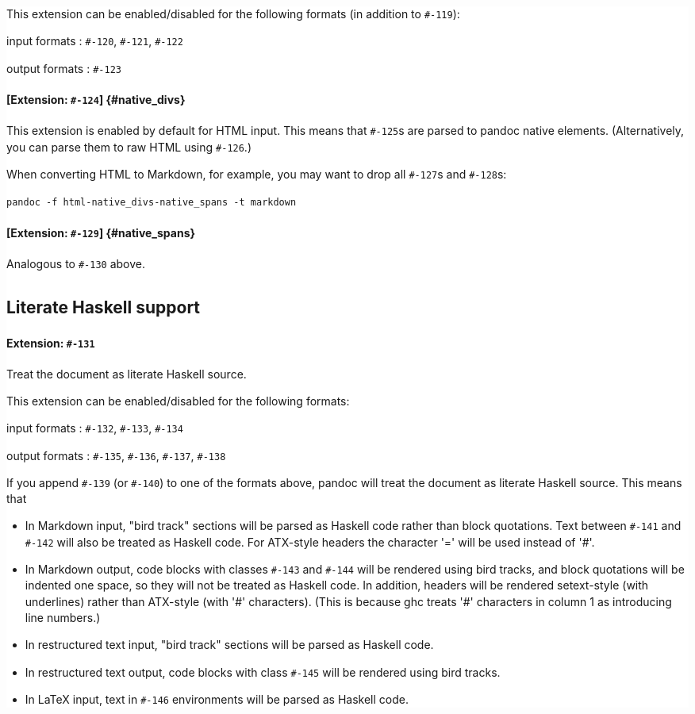 This extension can be enabled/disabled for the following formats (in
addition to `#-119`):

input formats : `#-120`, `#-121`, `#-122`

output formats : `#-123`

#### \[Extension: `#-124`\] {\#native\_divs}

This extension is enabled by default for HTML input. This means that
`#-125`s are parsed to pandoc native elements. (Alternatively, you can
parse them to raw HTML using `#-126`.)

When converting HTML to Markdown, for example, you may want to drop all
`#-127`s and `#-128`s:

    pandoc -f html-native_divs-native_spans -t markdown

#### \[Extension: `#-129`\] {\#native\_spans}

Analogous to `#-130` above.

## Literate Haskell support

#### Extension: `#-131`

Treat the document as literate Haskell source.

This extension can be enabled/disabled for the following formats:

input formats : `#-132`, `#-133`, `#-134`

output formats : `#-135`, `#-136`, `#-137`, `#-138`

If you append `#-139` (or `#-140`) to one of the formats above, pandoc
will treat the document as literate Haskell source. This means that

-   In Markdown input, "bird track" sections will be parsed as Haskell
    code rather than block quotations. Text between `#-141` and `#-142`
    will also be treated as Haskell code. For ATX-style headers the
    character '=' will be used instead of '\#'.

-   In Markdown output, code blocks with classes `#-143` and `#-144`
    will be rendered using bird tracks, and block quotations will be
    indented one space, so they will not be treated as Haskell code. In
    addition, headers will be rendered setext-style (with underlines)
    rather than ATX-style (with '\#' characters). (This is because ghc
    treats '\#' characters in column 1 as introducing line numbers.)

-   In restructured text input, "bird track" sections will be parsed as
    Haskell code.

-   In restructured text output, code blocks with class `#-145` will be
    rendered using bird tracks.

-   In LaTeX input, text in `#-146` environments will be parsed as
    Haskell code.
